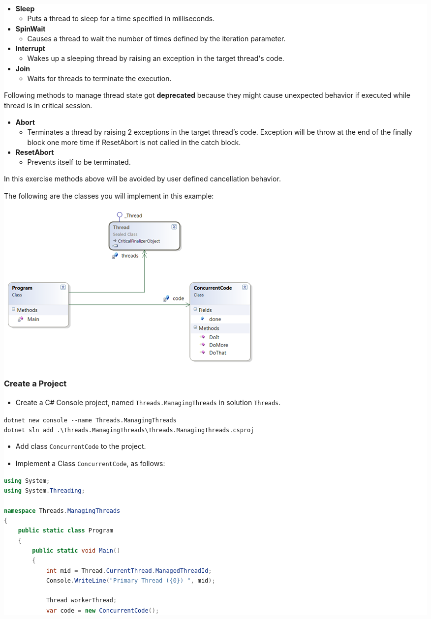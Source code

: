 - **Sleep**
    - Puts a thread to sleep for a time specified in milliseconds.
- **SpinWait**
    - Causes a thread to wait the number of times defined by the iteration parameter.
- **Interrupt**
    - Wakes up a sleeping thread by raising an exception in the target thread's code.
- **Join**
    - Waits for threads to terminate the execution.

Following methods to manage thread state got **deprecated** because they might cause unexpected behavior if executed while thread is in critical session.

- **Abort**
    - Terminates a thread by raising 2 exceptions in the target thread’s code. Exception will be throw at the end of the finally block one more time if ResetAbort is not called in the catch block.
- **ResetAbort**
    - Prevents itself to be terminated.

In this exercise methods above will be avoided by user defined cancellation behavior.

The following are the classes you will implement in this example:

![managing-threads-uml](managing-threads-uml.png)

### **Create a Project**

- Create a C# Console project, named `Threads.ManagingThreads` in solution `Threads`.

```shell
dotnet new console --name Threads.ManagingThreads
dotnet sln add .\Threads.ManagingThreads\Threads.ManagingThreads.csproj
```

- Add class `ConcurrentCode` to the project.

- Implement a Class `ConcurrentCode`, as follows:

```csharp
using System;
using System.Threading;

namespace Threads.ManagingThreads
{
    public static class Program
    {
        public static void Main()
        {
            int mid = Thread.CurrentThread.ManagedThreadId;
            Console.WriteLine("Primary Thread ({0}) ", mid);

            Thread workerThread;
            var code = new ConcurrentCode();
```